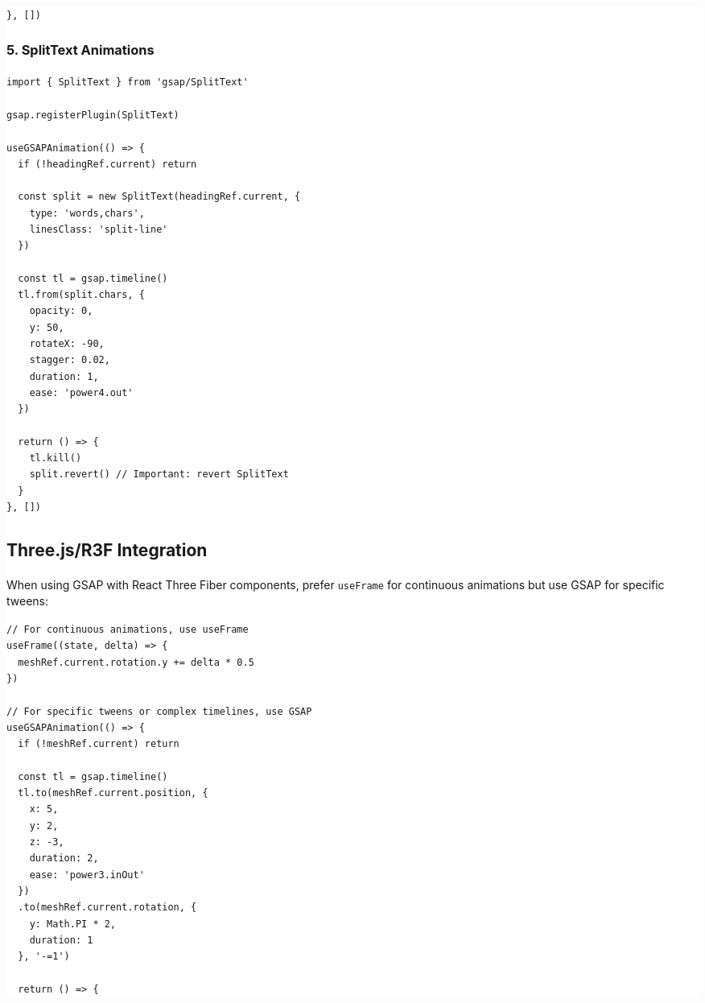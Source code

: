```tsx
}, [])
```

### 5. SplitText Animations

```tsx
import { SplitText } from 'gsap/SplitText'

gsap.registerPlugin(SplitText)

useGSAPAnimation(() => {
  if (!headingRef.current) return
  
  const split = new SplitText(headingRef.current, {
    type: 'words,chars',
    linesClass: 'split-line'
  })
  
  const tl = gsap.timeline()
  tl.from(split.chars, {
    opacity: 0,
    y: 50,
    rotateX: -90,
    stagger: 0.02,
    duration: 1,
    ease: 'power4.out'
  })
  
  return () => {
    tl.kill()
    split.revert() // Important: revert SplitText
  }
}, [])
```

## Three.js/R3F Integration

When using GSAP with React Three Fiber components, prefer `useFrame` for continuous animations but use GSAP for specific tweens:

```tsx
// For continuous animations, use useFrame
useFrame((state, delta) => {
  meshRef.current.rotation.y += delta * 0.5
})

// For specific tweens or complex timelines, use GSAP
useGSAPAnimation(() => {
  if (!meshRef.current) return
  
  const tl = gsap.timeline()
  tl.to(meshRef.current.position, {
    x: 5,
    y: 2,
    z: -3,
    duration: 2,
    ease: 'power3.inOut'
  })
  .to(meshRef.current.rotation, {
    y: Math.PI * 2,
    duration: 1
  }, '-=1')
  
  return () => {
```